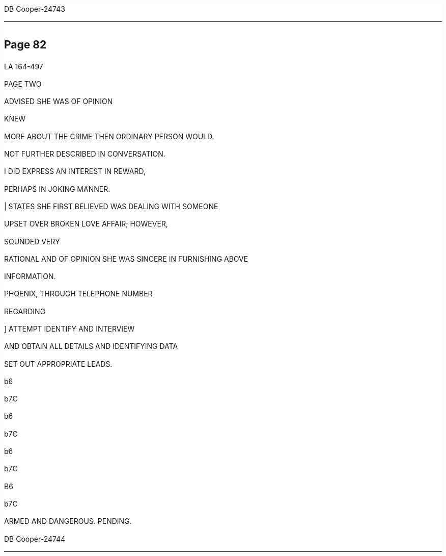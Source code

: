 DB Cooper-24743

---

## Page 82

LA 164-497

PAGE TWO

ADVISED SHE WAS OF OPINION

KNEW

MORE ABOUT THE CRIME THEN ORDINARY PERSON WOULD.

NOT FURTHER DESCRIBED IN CONVERSATION.

I DID EXPRESS AN INTEREST IN REWARD,

PERHAPS IN JOKING MANNER.

| STATES SHE FIRST BELIEVED WAS DEALING WITH SOMEONE

UPSET OVER BROKEN LOVE AFFAIR; HOWEVER,

SOUNDED VERY

RATIONAL AND OF OPINION SHE WAS SINCERE IN FURNISHING ABOVE

INFORMATION.

PHOENIX, THROUGH TELEPHONE NUMBER

REGARDING

] ATTEMPT IDENTIFY AND INTERVIEW

AND OBTAIN ALL DETAILS AND IDENTIFYING DATA

SET OUT APPROPRIATE LEADS.

b6

b7C

b6

b7C

b6

b7C

B6

b7C

ARMED AND DANGEROUS. PENDING.

DB Cooper-24744

---
